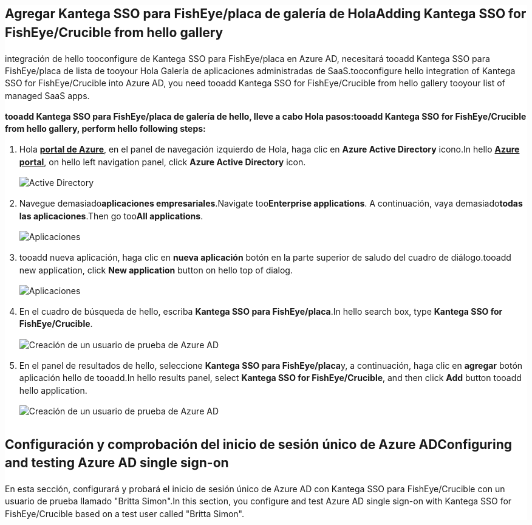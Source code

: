 ## <a name="adding-kantega-sso-for-fisheyecrucible-from-hello-gallery"></a><span data-ttu-id="931c1-123">Agregar Kantega SSO para FishEye/placa de galería de Hola</span><span class="sxs-lookup"><span data-stu-id="931c1-123">Adding Kantega SSO for FishEye/Crucible from hello gallery</span></span>
<span data-ttu-id="931c1-124">integración de hello tooconfigure de Kantega SSO para FishEye/placa en Azure AD, necesitará tooadd Kantega SSO para FishEye/placa de lista de tooyour Hola Galería de aplicaciones administradas de SaaS.</span><span class="sxs-lookup"><span data-stu-id="931c1-124">tooconfigure hello integration of Kantega SSO for FishEye/Crucible into Azure AD, you need tooadd Kantega SSO for FishEye/Crucible from hello gallery tooyour list of managed SaaS apps.</span></span>

<span data-ttu-id="931c1-125">**tooadd Kantega SSO para FishEye/placa de galería de hello, lleve a cabo Hola pasos:**</span><span class="sxs-lookup"><span data-stu-id="931c1-125">**tooadd Kantega SSO for FishEye/Crucible from hello gallery, perform hello following steps:**</span></span>

1. <span data-ttu-id="931c1-126">Hola  **[portal de Azure](https://portal.azure.com)**, en el panel de navegación izquierdo de Hola, haga clic en **Azure Active Directory** icono.</span><span class="sxs-lookup"><span data-stu-id="931c1-126">In hello **[Azure portal](https://portal.azure.com)**, on hello left navigation panel, click **Azure Active Directory** icon.</span></span> 

    ![Active Directory][1]

2. <span data-ttu-id="931c1-128">Navegue demasiado**aplicaciones empresariales**.</span><span class="sxs-lookup"><span data-stu-id="931c1-128">Navigate too**Enterprise applications**.</span></span> <span data-ttu-id="931c1-129">A continuación, vaya demasiado**todas las aplicaciones**.</span><span class="sxs-lookup"><span data-stu-id="931c1-129">Then go too**All applications**.</span></span>

    ![Aplicaciones][2]
    
3. <span data-ttu-id="931c1-131">tooadd nueva aplicación, haga clic en **nueva aplicación** botón en la parte superior de saludo del cuadro de diálogo.</span><span class="sxs-lookup"><span data-stu-id="931c1-131">tooadd new application, click **New application** button on hello top of dialog.</span></span>

    ![Aplicaciones][3]

4. <span data-ttu-id="931c1-133">En el cuadro de búsqueda de hello, escriba **Kantega SSO para FishEye/placa**.</span><span class="sxs-lookup"><span data-stu-id="931c1-133">In hello search box, type **Kantega SSO for FishEye/Crucible**.</span></span>

    ![Creación de un usuario de prueba de Azure AD](./media/active-directory-saas-kantegassoforfisheyecrucible-tutorial/tutorial_kantegassoforfisheyecrucible_search.png)

5. <span data-ttu-id="931c1-135">En el panel de resultados de hello, seleccione **Kantega SSO para FishEye/placa**y, a continuación, haga clic en **agregar** botón aplicación hello de tooadd.</span><span class="sxs-lookup"><span data-stu-id="931c1-135">In hello results panel, select **Kantega SSO for FishEye/Crucible**, and then click **Add** button tooadd hello application.</span></span>

    ![Creación de un usuario de prueba de Azure AD](./media/active-directory-saas-kantegassoforfisheyecrucible-tutorial/tutorial_kantegassoforfisheyecrucible_addfromgallery.png)

##  <a name="configuring-and-testing-azure-ad-single-sign-on"></a><span data-ttu-id="931c1-137">Configuración y comprobación del inicio de sesión único de Azure AD</span><span class="sxs-lookup"><span data-stu-id="931c1-137">Configuring and testing Azure AD single sign-on</span></span>
<span data-ttu-id="931c1-138">En esta sección, configurará y probará el inicio de sesión único de Azure AD con Kantega SSO para FishEye/Crucible con un usuario de prueba llamado "Britta Simon".</span><span class="sxs-lookup"><span data-stu-id="931c1-138">In this section, you configure and test Azure AD single sign-on with Kantega SSO for FishEye/Crucible based on a test user called "Britta Simon".</span></span>


[1]: ./media/active-directory-saas-kantegassoforfisheyecrucible-tutorial/tutorial_general_01.png
[2]: ./media/active-directory-saas-kantegassoforfisheyecrucible-tutorial/tutorial_general_02.png
[3]: ./media/active-directory-saas-kantegassoforfisheyecrucible-tutorial/tutorial_general_03.png
[4]: ./media/active-directory-saas-kantegassoforfisheyecrucible-tutorial/tutorial_general_04.png
[100]: ./media/active-directory-saas-kantegassoforfisheyecrucible-tutorial/tutorial_general_100.png
[200]: ./media/active-directory-saas-kantegassoforfisheyecrucible-tutorial/tutorial_general_200.png
[201]: ./media/active-directory-saas-kantegassoforfisheyecrucible-tutorial/tutorial_general_201.png
[202]: ./media/active-directory-saas-kantegassoforfisheyecrucible-tutorial/tutorial_general_202.png
[203]: ./media/active-directory-saas-kantegassoforfisheyecrucible-tutorial/tutorial_general_203.png